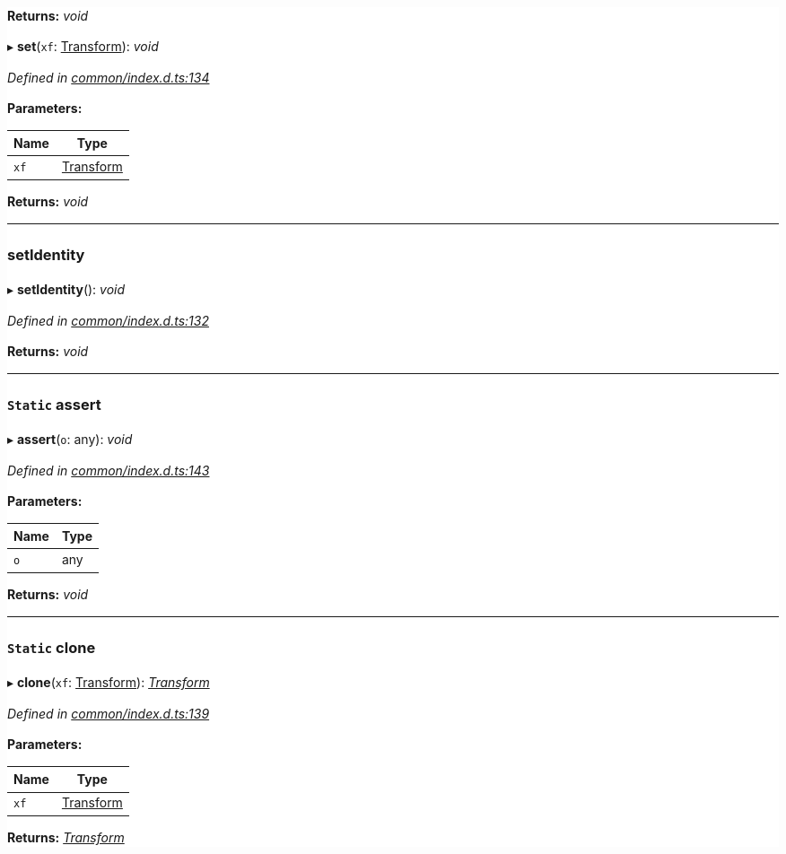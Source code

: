 **Returns:** *void*

▸ **set**(`xf`: [Transform](transform.md)): *void*

*Defined in [common/index.d.ts:134](https://github.com/shakiba/planck.js/blob/b7f66f1/lib/common/index.d.ts#L134)*

**Parameters:**

Name | Type |
------ | ------ |
`xf` | [Transform](transform.md) |

**Returns:** *void*

___

###  setIdentity

▸ **setIdentity**(): *void*

*Defined in [common/index.d.ts:132](https://github.com/shakiba/planck.js/blob/b7f66f1/lib/common/index.d.ts#L132)*

**Returns:** *void*

___

### `Static` assert

▸ **assert**(`o`: any): *void*

*Defined in [common/index.d.ts:143](https://github.com/shakiba/planck.js/blob/b7f66f1/lib/common/index.d.ts#L143)*

**Parameters:**

Name | Type |
------ | ------ |
`o` | any |

**Returns:** *void*

___

### `Static` clone

▸ **clone**(`xf`: [Transform](transform.md)): *[Transform](transform.md)*

*Defined in [common/index.d.ts:139](https://github.com/shakiba/planck.js/blob/b7f66f1/lib/common/index.d.ts#L139)*

**Parameters:**

Name | Type |
------ | ------ |
`xf` | [Transform](transform.md) |

**Returns:** *[Transform](transform.md)*
